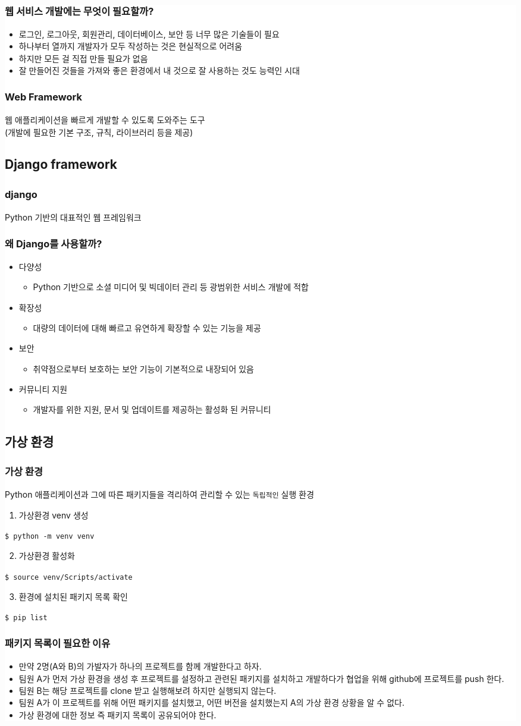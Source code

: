 ### 웹 서비스 개발에는 무엇이 필요할까?
- 로그인, 로그아웃, 회원관리, 데이터베이스, 보안 등 너무 많은 기술들이 필요
- 하나부터 열까지 개발자가 모두 작성하는 것은 현실적으로 어려움
- 하지만 모든 걸 직접 만들 필요가 없음
- 잘 만들어진 것들을 가져와 좋은 환경에서 내 것으로 잘 사용하는 것도 능력인 시대

### Web Framework
웹 애플리케이션을 빠르게 개발할 수 있도록 도와주는 도구  
(개발에 필요한 기본 구조, 규칙, 라이브러리 등을 제공)

## Django framework
### django
Python 기반의 대표적인 웹 프레임워크

### 왜 Django를 사용할까?
- 다양성
    - Python 기반으로 소셜 미디어 및 빅데이터 관리 등 광범위한 서비스 개발에 적합
    
- 확장성
    - 대량의 데이터에 대해 빠르고 유연하게 확장할 수 있는 기능을 제공
    
- 보안
    - 취약점으로부터 보호하는 보안 기능이 기본적으로 내장되어 있음
    
- 커뮤니티 지원
    - 개발자를 위한 지원, 문서 및 업데이트를 제공하는 활성화 된 커뮤니티
    
## 가상 환경
### 가상 환경
Python 애플리케이션과 그에 따른 패키지들을 격리하여 관리할 수 있는 `독립적인` 실행 환경

1. 가상환경 venv 생성
```ssh
$ python -m venv venv
```
2. 가상환경 활성화
```ssh
$ source venv/Scripts/activate
```
3. 환경에 설치된 패키지 목록 확인
```ssh
$ pip list
```

### 패키지 목록이 필요한 이유
- 만약 2명(A와 B)의 가발자가 하나의 프로젝트를 함께 개발한다고 하자.
- 팀원 A가 먼저 가상 환경을 생성 후 프로젝트를 설정하고 관련된 패키지를 설치하고 개발하다가 협업을 위해 github에 프로젝트를 push 한다.
- 팀원 B는 해당 프로젝트를 clone 받고 실행해보려 하지만 실행되지 않는다.
- 팀원 A가 이 프로젝트를 위해 어떤 패키지를 설치했고, 어떤 버전을 설치했는지 A의 가상 환경 상황을 알 수 없다.
- 가상 환경에 대한 정보 즉 패키지 목록이 공유되어야 한다.
